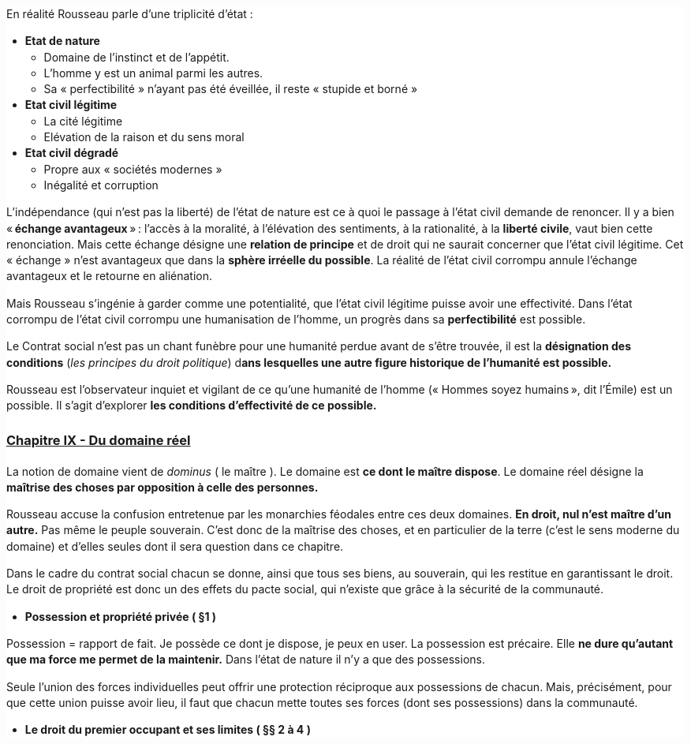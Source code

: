 En réalité Rousseau parle d’une triplicité d’état : 
- **Etat de nature** 
	- Domaine de l’instinct et de l’appétit.
	- L’homme y est un animal parmi les autres.
	- Sa « perfectibilité » n’ayant pas été éveillée, il reste « stupide et borné »
- **Etat civil légitime**
	- La cité légitime 
	- Elévation de la raison et du sens moral 
- **Etat civil dégradé** 
	- Propre aux « sociétés modernes »
	- Inégalité et corruption 

L’indépendance (qui n’est pas la liberté) de l’état de nature est ce à quoi le passage à l’état civil demande de renoncer. Il y a bien « **échange avantageux** » : l’accès à la moralité, à l’élévation des sentiments, à la rationalité, à la **liberté civile**, vaut bien cette renonciation. Mais cette échange désigne une **relation de principe** et de droit qui ne saurait concerner que l’état civil légitime.  Cet « échange » n’est avantageux que dans la **sphère irréelle du possible**. La réalité de l’état civil corrompu annule l’échange avantageux et le retourne en aliénation.

Mais Rousseau s’ingénie à garder comme une potentialité, que l’état civil légitime puisse avoir une effectivité. Dans l’état corrompu de l’état civil corrompu une humanisation de l’homme, un progrès dans sa **perfectibilité** est possible. 

Le Contrat social n’est pas un chant funèbre pour une humanité perdue avant de s’être trouvée, il est la **désignation des conditions** (*les principes du droit politique*) d**ans lesquelles une autre figure historique de l’humanité est possible.**

Rousseau est l’observateur inquiet et vigilant de ce qu’une humanité de l’homme (« Hommes soyez humains », dit l’Émile) est un possible. Il s’agit d’explorer **les conditions d’effectivité de ce possible.** 

### <u>Chapitre IX - Du domaine réel</u>

La notion de domaine vient de *dominus* ( le maître ). Le domaine est **ce dont le maître dispose**. Le domaine réel désigne la **maîtrise des choses par opposition à celle des personnes.**

Rousseau accuse la confusion entretenue par les monarchies féodales entre ces deux domaines. **En droit, nul n’est maître d’un autre.** Pas même le peuple souverain. C’est donc de la maîtrise des choses, et en particulier de la terre (c’est le sens moderne du domaine) et d’elles seules dont il sera question dans ce chapitre.

Dans le cadre du contrat social chacun se donne, ainsi que tous ses biens, au souverain, qui les restitue en garantissant le droit. Le droit de propriété est donc un des effets du pacte social, qui n’existe que grâce à la sécurité de la communauté.

-  **Possession et propriété privée ( §1 )**

Possession = rapport de fait. Je possède ce dont je dispose, je peux en user. La possession est précaire. Elle **ne dure qu’autant que ma force me permet de la maintenir.** Dans l’état de nature il n’y a que des possessions. 

Seule l’union des forces individuelles peut offrir une protection réciproque aux possessions de chacun. Mais, précisément, pour que cette union puisse avoir lieu, il faut que chacun mette toutes ses forces (dont ses possessions) dans la communauté.

-  **Le droit du premier occupant et ses limites ( §§ 2 à 4 )**
